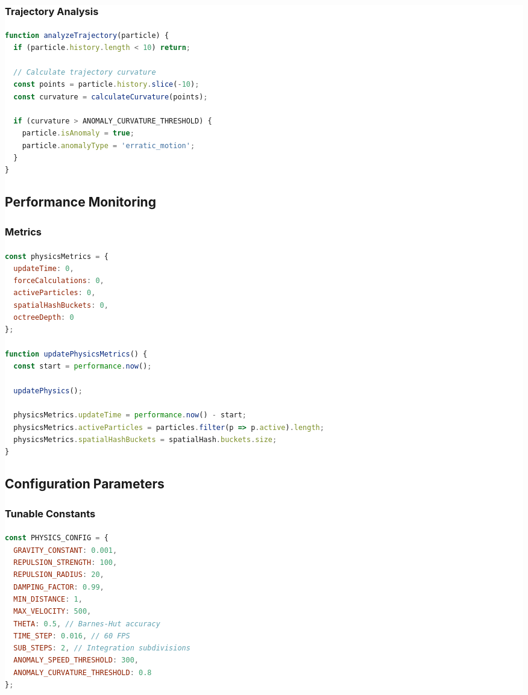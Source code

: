 ### Trajectory Analysis
```javascript
function analyzeTrajectory(particle) {
  if (particle.history.length < 10) return;
  
  // Calculate trajectory curvature
  const points = particle.history.slice(-10);
  const curvature = calculateCurvature(points);
  
  if (curvature > ANOMALY_CURVATURE_THRESHOLD) {
    particle.isAnomaly = true;
    particle.anomalyType = 'erratic_motion';
  }
}
```

## Performance Monitoring

### Metrics
```javascript
const physicsMetrics = {
  updateTime: 0,
  forceCalculations: 0,
  activeParticles: 0,
  spatialHashBuckets: 0,
  octreeDepth: 0
};

function updatePhysicsMetrics() {
  const start = performance.now();
  
  updatePhysics();
  
  physicsMetrics.updateTime = performance.now() - start;
  physicsMetrics.activeParticles = particles.filter(p => p.active).length;
  physicsMetrics.spatialHashBuckets = spatialHash.buckets.size;
}
```

## Configuration Parameters

### Tunable Constants
```javascript
const PHYSICS_CONFIG = {
  GRAVITY_CONSTANT: 0.001,
  REPULSION_STRENGTH: 100,
  REPULSION_RADIUS: 20,
  DAMPING_FACTOR: 0.99,
  MIN_DISTANCE: 1,
  MAX_VELOCITY: 500,
  THETA: 0.5, // Barnes-Hut accuracy
  TIME_STEP: 0.016, // 60 FPS
  SUB_STEPS: 2, // Integration subdivisions
  ANOMALY_SPEED_THRESHOLD: 300,
  ANOMALY_CURVATURE_THRESHOLD: 0.8
};
```
